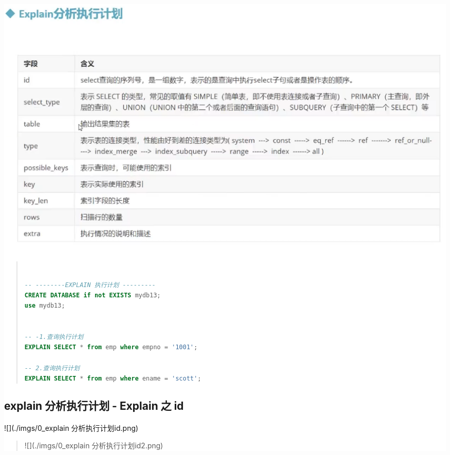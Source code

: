 ![](./imgs/0explain分析执行计划3.png)

>![]()
>
>```sql
>-- --------EXPLAIN 执行计划 --------- 
>CREATE DATABASE if not EXISTS mydb13;
>use mydb13;
>
>
>-- -1.查询执行计划 
>EXPLAIN SELECT * from emp where empno = '1001';
>
>-- 2.查询执行计划 
>EXPLAIN SELECT * from emp where ename = 'scott';
>```
>
>

## explain 分析执行计划 - Explain 之 id

![](./imgs/0_explain 分析执行计划id.png)

>![](./imgs/0_explain 分析执行计划id2.png)
>
>
